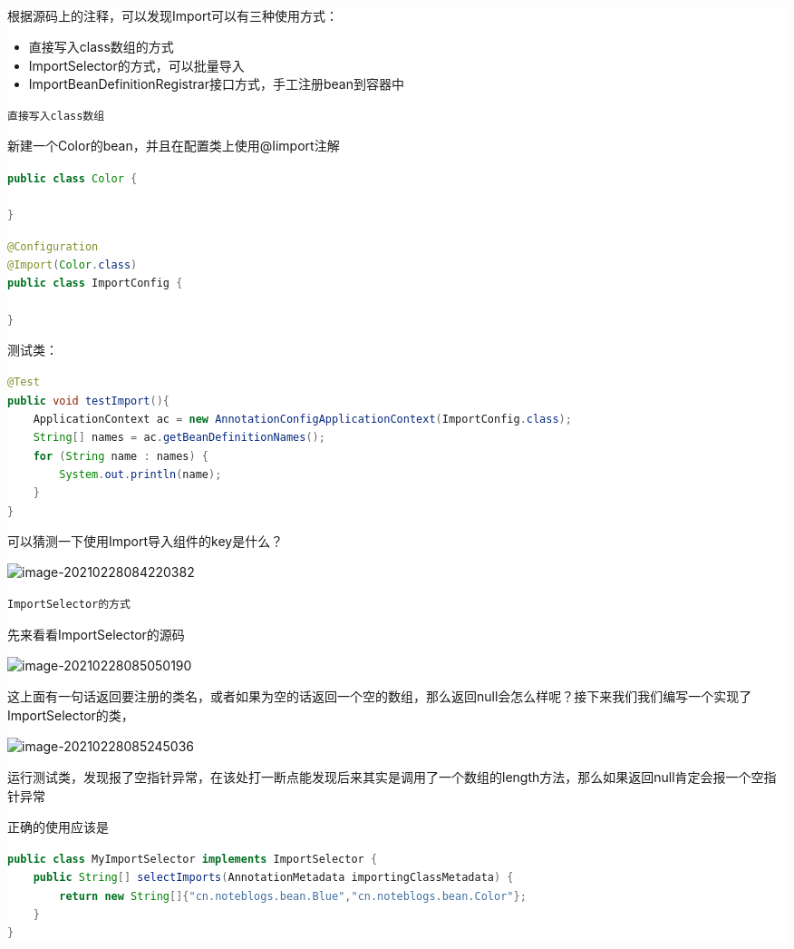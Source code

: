 根据源码上的注释，可以发现Import可以有三种使用方式：

- 直接写入class数组的方式
- ImportSelector的方式，可以批量导入
- ImportBeanDefinitionRegistrar接口方式，手工注册bean到容器中

`直接写入class数组`

新建一个Color的bean，并且在配置类上使用@Iimport注解

```java
public class Color {

}
```

```java
@Configuration
@Import(Color.class)
public class ImportConfig {

}
```

测试类：

```java
@Test
public void testImport(){
    ApplicationContext ac = new AnnotationConfigApplicationContext(ImportConfig.class);
    String[] names = ac.getBeanDefinitionNames();
    for (String name : names) {
        System.out.println(name);
    }
}
```

可以猜测一下使用Import导入组件的key是什么？

![image-20210228084220382](http://cdn.noteblogs.cn/image-20210228084220382.png)

`ImportSelector的方式`

先来看看ImportSelector的源码

![image-20210228085050190](http://cdn.noteblogs.cn/image-20210228085050190.png)

这上面有一句话返回要注册的类名，或者如果为空的话返回一个空的数组，那么返回null会怎么样呢？接下来我们我们编写一个实现了ImportSelector的类，

![image-20210228085245036](http://cdn.noteblogs.cn/image-20210228085245036.png)

运行测试类，发现报了空指针异常，在该处打一断点能发现后来其实是调用了一个数组的length方法，那么如果返回null肯定会报一个空指针异常

正确的使用应该是

```java
public class MyImportSelector implements ImportSelector {
    public String[] selectImports(AnnotationMetadata importingClassMetadata) {
        return new String[]{"cn.noteblogs.bean.Blue","cn.noteblogs.bean.Color"};
    }
}
```
